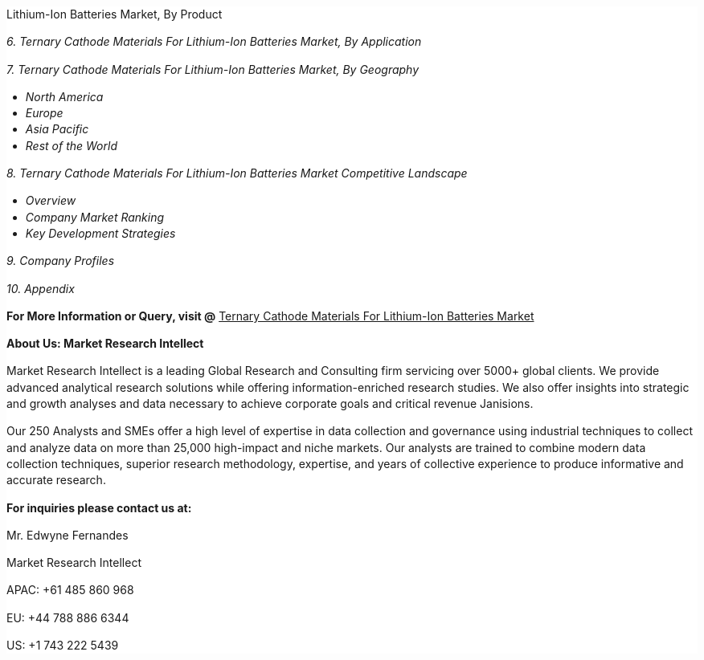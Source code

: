 Lithium-Ion Batteries Market, By Product</span></em></p><p><em><span class="font-[700]">6. Ternary Cathode Materials For Lithium-Ion Batteries Market, By Application</span></em></p><p><em><span class="font-[700]">7. Ternary Cathode Materials For Lithium-Ion Batteries Market, By Geography</span></em></p><ul><li><em><span class="">North America</span></em></li><li><em><span class="">Europe</span></em></li><li><em><span class="">Asia Pacific</span></em></li><li><em><span class="">Rest of the World</span></em></li></ul><p><em><span class="font-[700]">8. Ternary Cathode Materials For Lithium-Ion Batteries Market Competitive Landscape</span></em></p><ul><li><em><span class="">Overview</span></em></li><li><em><span class="">Company Market Ranking</span></em></li><li><em><span class="">Key Development Strategies</span></em></li></ul><p><em><span class="font-[700]">9. Company Profiles</span></em></p><p><em><span class="font-[700]">10. Appendix</span></em></p><p><span class="font-[700]"><strong>For More Information or Query, visit&nbsp;@</strong>&nbsp;</span><span class="font-[700]"><a href="https://www.marketresearchintellect.com/product/global-ternary-cathode-materials-for-lithium-ion-batteries-market/?utm_source=Linkedin&utm_medium=842" target="_blank" data-tracking-control-name="article-ssr-frontend-pulse_little-text-block" data-tracking-will-navigate="" data-test-link="">Ternary Cathode Materials For Lithium-Ion Batteries Market</a></span></p><p><strong><span class="font-[700]">About Us: Market Research Intellect</span></strong></p><p><span class="">Market Research Intellect is a leading Global Research and Consulting firm servicing over 5000+ global clients. We provide advanced analytical research solutions while offering information-enriched research studies.&nbsp;</span>We also offer insights into strategic and growth analyses and data necessary to achieve corporate goals and critical revenue Janisions.</p><p><span class="">Our 250 Analysts and SMEs offer a high level of expertise in data collection and governance using industrial techniques to collect and analyze data on more than 25,000 high-impact and niche markets. Our analysts are trained to combine modern data collection techniques, superior research methodology, expertise, and years of collective experience to produce informative and accurate research.</span></p><p><strong>For inquiries please contact us at:</strong></p><p>Mr. Edwyne Fernandes</p><p>Market Research Intellect</p><p>APAC: +61 485 860 968</p><p>EU: +44 788 886 6344</p><p>US: +1 743 222 5439</p>
